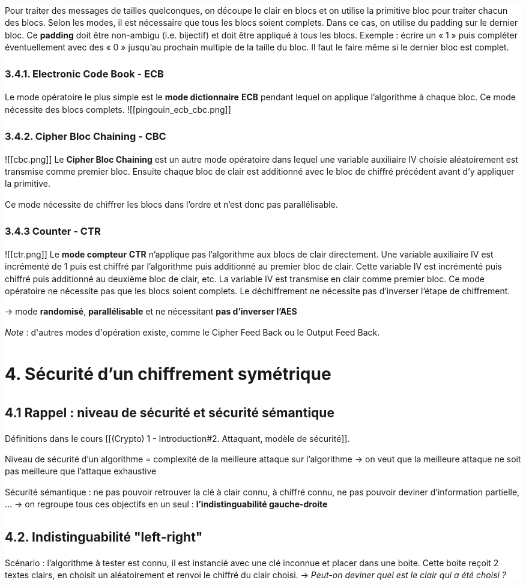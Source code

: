 Pour traiter des messages de tailles quelconques, on découpe le clair en blocs et on utilise la primitive bloc pour traiter chacun des blocs. 
Selon les modes, il est nécessaire que tous les blocs soient complets. Dans ce cas, on utilise du padding sur le dernier bloc. Ce **padding** doit être non-ambigu (i.e. bijectif) et doit être appliqué à tous les blocs. 
Exemple : écrire un « 1 » puis compléter éventuellement avec des « 0 » jusqu’au prochain multiple de la taille du bloc. Il faut le faire même si le dernier bloc est complet.

### 3.4.1. Electronic Code Book - ECB
Le mode opératoire le plus simple est le **mode dictionnaire** **ECB** pendant lequel on applique l’algorithme à chaque bloc. Ce mode nécessite des blocs complets.
![[pingouin_ecb_cbc.png]]

### 3.4.2. Cipher Bloc Chaining - CBC
![[cbc.png]]
Le **Cipher Bloc Chaining** est un autre mode opératoire dans lequel une variable auxiliaire IV choisie aléatoirement est transmise comme premier bloc. Ensuite chaque bloc de clair est additionné avec le bloc de chiffré précédent avant d’y appliquer la primitive.

Ce mode nécessite de chiffrer les blocs dans l’ordre et n’est donc pas parallélisable.

### 3.4.3 Counter - CTR
![[ctr.png]]
Le **mode compteur** **CTR** n’applique pas l’algorithme aux blocs de clair directement. Une variable auxiliaire IV est incrémenté de 1 puis est chiffré par l’algorithme puis additionné au premier bloc de clair. Cette variable IV est incrémenté puis chiffré puis additionné au deuxième bloc de clair, etc. La variable IV est transmise en clair comme premier bloc. Ce mode opératoire ne nécessite pas que les blocs soient complets. Le déchiffrement ne nécessite pas d’inverser l’étape de chiffrement.

→ mode **randomisé**, **parallélisable** et ne nécessitant **pas d’inverser l’AES**

*Note* : d'autres modes d'opération existe, comme le Cipher Feed Back ou le Output Feed Back.



# 4. Sécurité d’un chiffrement symétrique

## 4.1 Rappel : niveau de sécurité et sécurité sémantique
Définitions dans le cours [[(Crypto) 1 - Introduction#2. Attaquant, modèle de sécurité]].

Niveau de sécurité d’un algorithme = complexité de la meilleure attaque sur l’algorithme
→ on veut que la meilleure attaque ne soit pas meilleure que l’attaque exhaustive

Sécurité sémantique : ne pas pouvoir retrouver la clé à clair connu, à chiffré connu, ne pas pouvoir deviner d’information partielle, …
→ on regroupe tous ces objectifs en un seul : **l’indistinguabilité gauche-droite**


## 4.2. Indistinguabilité "left-right"
Scénario : l’algorithme à tester est connu, il est instancié avec une clé inconnue et placer dans une boite. Cette boite reçoit 2 textes clairs, en choisit un aléatoirement et renvoi le chiffré du clair choisi.
→ *Peut-on deviner quel est le clair qui a été choisi ?*
